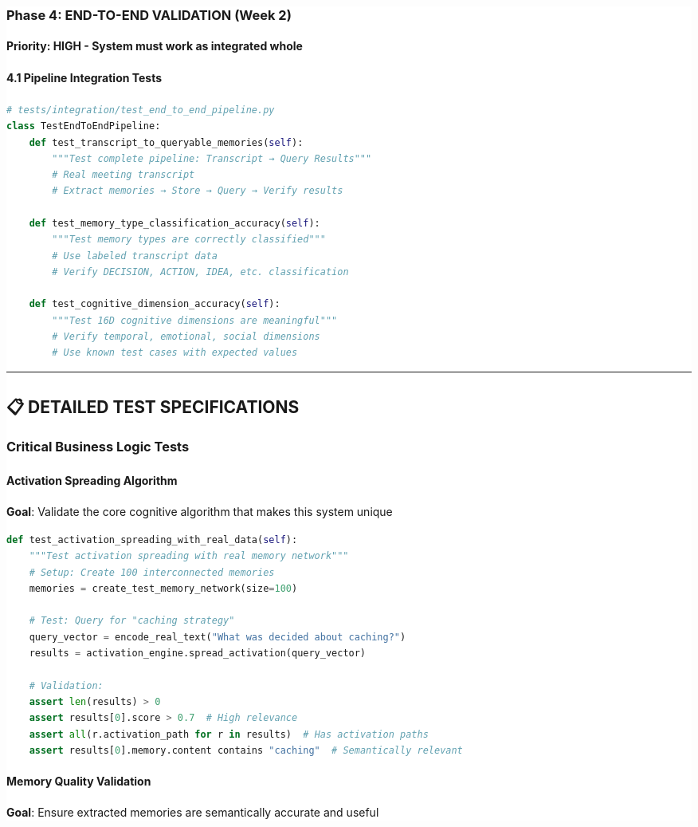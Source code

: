 ### Phase 4: END-TO-END VALIDATION (Week 2)
**Priority: HIGH - System must work as integrated whole**

#### 4.1 Pipeline Integration Tests
```python
# tests/integration/test_end_to_end_pipeline.py  
class TestEndToEndPipeline:
    def test_transcript_to_queryable_memories(self):
        """Test complete pipeline: Transcript → Query Results"""
        # Real meeting transcript
        # Extract memories → Store → Query → Verify results
        
    def test_memory_type_classification_accuracy(self):
        """Test memory types are correctly classified"""
        # Use labeled transcript data
        # Verify DECISION, ACTION, IDEA, etc. classification
        
    def test_cognitive_dimension_accuracy(self):
        """Test 16D cognitive dimensions are meaningful"""
        # Verify temporal, emotional, social dimensions
        # Use known test cases with expected values
```

---

## 📋 DETAILED TEST SPECIFICATIONS

### Critical Business Logic Tests

#### Activation Spreading Algorithm
**Goal**: Validate the core cognitive algorithm that makes this system unique

```python
def test_activation_spreading_with_real_data(self):
    """Test activation spreading with real memory network"""
    # Setup: Create 100 interconnected memories
    memories = create_test_memory_network(size=100)
    
    # Test: Query for "caching strategy"  
    query_vector = encode_real_text("What was decided about caching?")
    results = activation_engine.spread_activation(query_vector)
    
    # Validation:
    assert len(results) > 0
    assert results[0].score > 0.7  # High relevance
    assert all(r.activation_path for r in results)  # Has activation paths
    assert results[0].memory.content contains "caching"  # Semantically relevant
```

#### Memory Quality Validation
**Goal**: Ensure extracted memories are semantically accurate and useful
